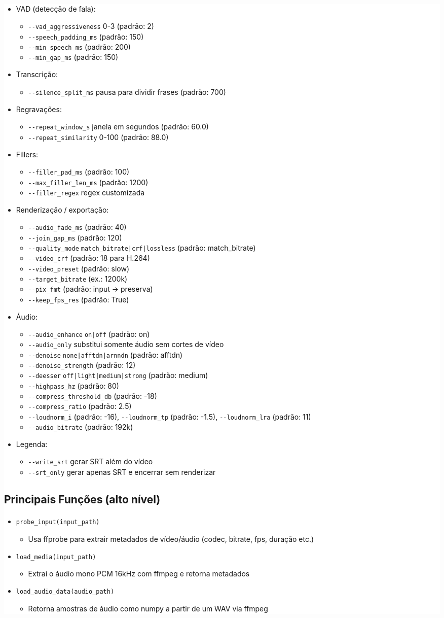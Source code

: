 - VAD (detecção de fala):
  - `--vad_aggressiveness` 0-3 (padrão: 2)
  - `--speech_padding_ms` (padrão: 150)
  - `--min_speech_ms` (padrão: 200)
  - `--min_gap_ms` (padrão: 150)

- Transcrição:
  - `--silence_split_ms` pausa para dividir frases (padrão: 700)

- Regravações:
  - `--repeat_window_s` janela em segundos (padrão: 60.0)
  - `--repeat_similarity` 0-100 (padrão: 88.0)

- Fillers:
  - `--filler_pad_ms` (padrão: 100)
  - `--max_filler_len_ms` (padrão: 1200)
  - `--filler_regex` regex customizada

- Renderização / exportação:
  - `--audio_fade_ms` (padrão: 40)
  - `--join_gap_ms` (padrão: 120)
  - `--quality_mode` `match_bitrate|crf|lossless` (padrão: match_bitrate)
  - `--video_crf` (padrão: 18 para H.264)
  - `--video_preset` (padrão: slow)
  - `--target_bitrate` (ex.: 1200k)
  - `--pix_fmt` (padrão: input → preserva)
  - `--keep_fps_res` (padrão: True)

- Áudio:
  - `--audio_enhance` `on|off` (padrão: on)
  - `--audio_only` substitui somente áudio sem cortes de vídeo
  - `--denoise` `none|afftdn|arnndn` (padrão: afftdn)
  - `--denoise_strength` (padrão: 12)
  - `--deesser` `off|light|medium|strong` (padrão: medium)
  - `--highpass_hz` (padrão: 80)
  - `--compress_threshold_db` (padrão: -18)
  - `--compress_ratio` (padrão: 2.5)
  - `--loudnorm_i` (padrão: -16), `--loudnorm_tp` (padrão: -1.5), `--loudnorm_lra` (padrão: 11)
  - `--audio_bitrate` (padrão: 192k)

- Legenda:
  - `--write_srt` gerar SRT além do vídeo
  - `--srt_only` gerar apenas SRT e encerrar sem renderizar

## Principais Funções (alto nível)
- `probe_input(input_path)`
  - Usa ffprobe para extrair metadados de vídeo/áudio (codec, bitrate, fps, duração etc.)

- `load_media(input_path)`
  - Extrai o áudio mono PCM 16kHz com ffmpeg e retorna metadados

- `load_audio_data(audio_path)`
  - Retorna amostras de áudio como numpy a partir de um WAV via ffmpeg
